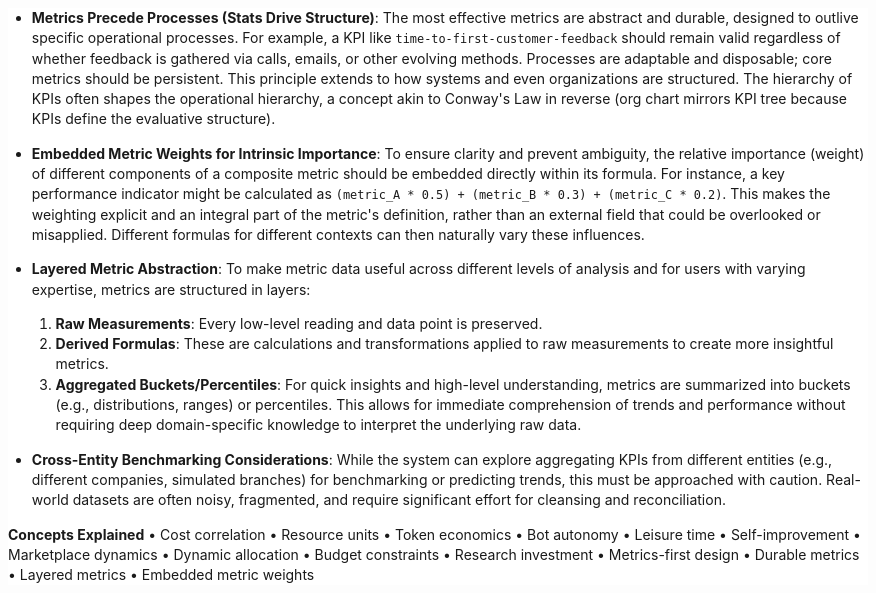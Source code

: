 - **Metrics Precede Processes (Stats Drive Structure)**: The most effective metrics are abstract and durable, designed to outlive specific operational processes. For example, a KPI like `time-to-first-customer-feedback` should remain valid regardless of whether feedback is gathered via calls, emails, or other evolving methods. Processes are adaptable and disposable; core metrics should be persistent. This principle extends to how systems and even organizations are structured. The hierarchy of KPIs often shapes the operational hierarchy, a concept akin to Conway's Law in reverse (org chart mirrors KPI tree because KPIs define the evaluative structure).

- **Embedded Metric Weights for Intrinsic Importance**: To ensure clarity and prevent ambiguity, the relative importance (weight) of different components of a composite metric should be embedded directly within its formula. For instance, a key performance indicator might be calculated as `(metric_A * 0.5) + (metric_B * 0.3) + (metric_C * 0.2)`. This makes the weighting explicit and an integral part of the metric's definition, rather than an external field that could be overlooked or misapplied. Different formulas for different contexts can then naturally vary these influences.

- **Layered Metric Abstraction**: To make metric data useful across different levels of analysis and for users with varying expertise, metrics are structured in layers:

  1.  **Raw Measurements**: Every low-level reading and data point is preserved.
  2.  **Derived Formulas**: These are calculations and transformations applied to raw measurements to create more insightful metrics.
  3.  **Aggregated Buckets/Percentiles**: For quick insights and high-level understanding, metrics are summarized into buckets (e.g., distributions, ranges) or percentiles. This allows for immediate comprehension of trends and performance without requiring deep domain-specific knowledge to interpret the underlying raw data.

- **Cross-Entity Benchmarking Considerations**: While the system can explore aggregating KPIs from different entities (e.g., different companies, simulated branches) for benchmarking or predicting trends, this must be approached with caution. Real-world datasets are often noisy, fragmented, and require significant effort for cleansing and reconciliation.

**Concepts Explained**
• Cost correlation • Resource units • Token economics • Bot autonomy • Leisure time • Self-improvement • Marketplace dynamics • Dynamic allocation • Budget constraints • Research investment • Metrics-first design • Durable metrics • Layered metrics • Embedded metric weights

